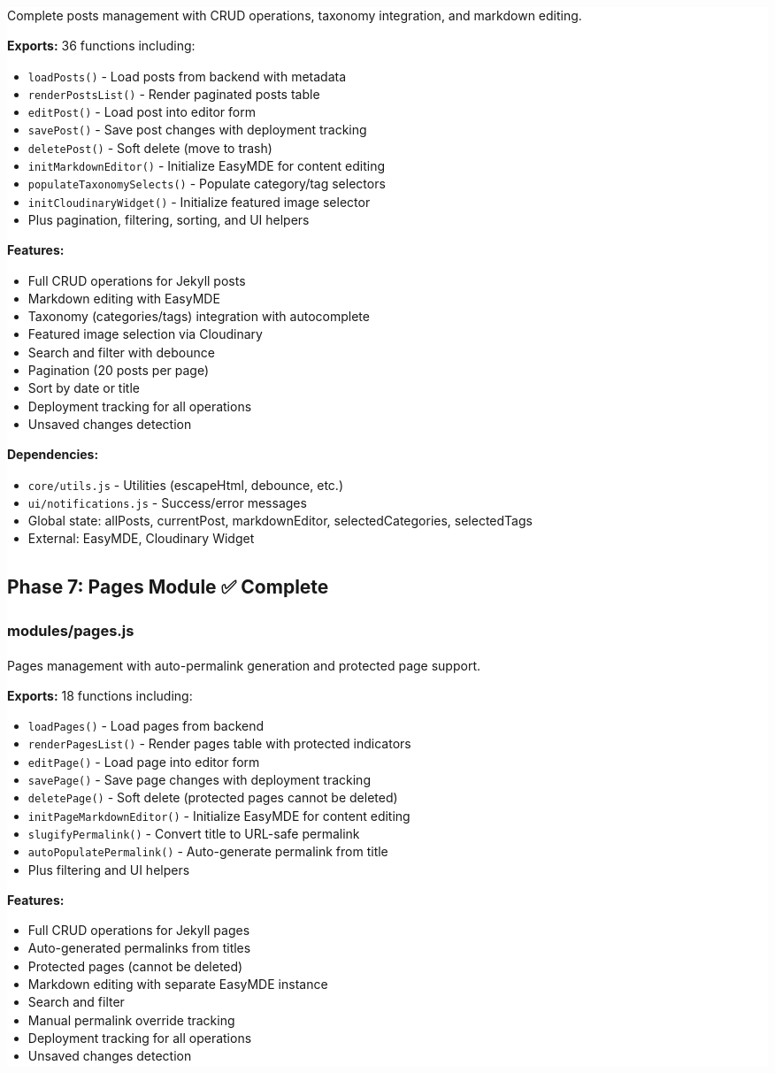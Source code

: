 Complete posts management with CRUD operations, taxonomy integration, and markdown editing.

**Exports:** 36 functions including:
- `loadPosts()` - Load posts from backend with metadata
- `renderPostsList()` - Render paginated posts table
- `editPost()` - Load post into editor form
- `savePost()` - Save post changes with deployment tracking
- `deletePost()` - Soft delete (move to trash)
- `initMarkdownEditor()` - Initialize EasyMDE for content editing
- `populateTaxonomySelects()` - Populate category/tag selectors
- `initCloudinaryWidget()` - Initialize featured image selector
- Plus pagination, filtering, sorting, and UI helpers

**Features:**
- Full CRUD operations for Jekyll posts
- Markdown editing with EasyMDE
- Taxonomy (categories/tags) integration with autocomplete
- Featured image selection via Cloudinary
- Search and filter with debounce
- Pagination (20 posts per page)
- Sort by date or title
- Deployment tracking for all operations
- Unsaved changes detection

**Dependencies:**
- `core/utils.js` - Utilities (escapeHtml, debounce, etc.)
- `ui/notifications.js` - Success/error messages
- Global state: allPosts, currentPost, markdownEditor, selectedCategories, selectedTags
- External: EasyMDE, Cloudinary Widget

## Phase 7: Pages Module ✅ Complete

### modules/pages.js

Pages management with auto-permalink generation and protected page support.

**Exports:** 18 functions including:
- `loadPages()` - Load pages from backend
- `renderPagesList()` - Render pages table with protected indicators
- `editPage()` - Load page into editor form
- `savePage()` - Save page changes with deployment tracking
- `deletePage()` - Soft delete (protected pages cannot be deleted)
- `initPageMarkdownEditor()` - Initialize EasyMDE for content editing
- `slugifyPermalink()` - Convert title to URL-safe permalink
- `autoPopulatePermalink()` - Auto-generate permalink from title
- Plus filtering and UI helpers

**Features:**
- Full CRUD operations for Jekyll pages
- Auto-generated permalinks from titles
- Protected pages (cannot be deleted)
- Markdown editing with separate EasyMDE instance
- Search and filter
- Manual permalink override tracking
- Deployment tracking for all operations
- Unsaved changes detection
